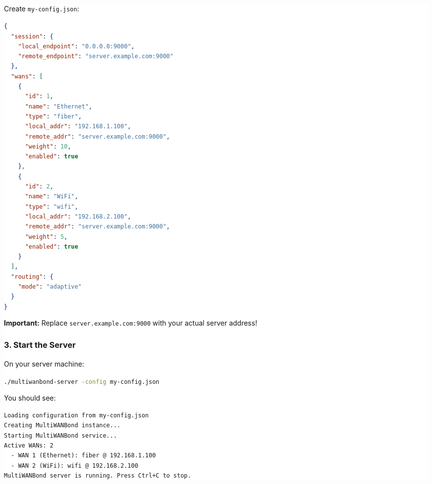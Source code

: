 Create `my-config.json`:

```json
{
  "session": {
    "local_endpoint": "0.0.0.0:9000",
    "remote_endpoint": "server.example.com:9000"
  },
  "wans": [
    {
      "id": 1,
      "name": "Ethernet",
      "type": "fiber",
      "local_addr": "192.168.1.100",
      "remote_addr": "server.example.com:9000",
      "weight": 10,
      "enabled": true
    },
    {
      "id": 2,
      "name": "WiFi",
      "type": "wifi",
      "local_addr": "192.168.2.100",
      "remote_addr": "server.example.com:9000",
      "weight": 5,
      "enabled": true
    }
  ],
  "routing": {
    "mode": "adaptive"
  }
}
```

**Important:** Replace `server.example.com:9000` with your actual server address!

### 3. Start the Server

On your server machine:

```bash
./multiwanbond-server -config my-config.json
```

You should see:
```
Loading configuration from my-config.json
Creating MultiWANBond instance...
Starting MultiWANBond service...
Active WANs: 2
  - WAN 1 (Ethernet): fiber @ 192.168.1.100
  - WAN 2 (WiFi): wifi @ 192.168.2.100
MultiWANBond server is running. Press Ctrl+C to stop.
```
